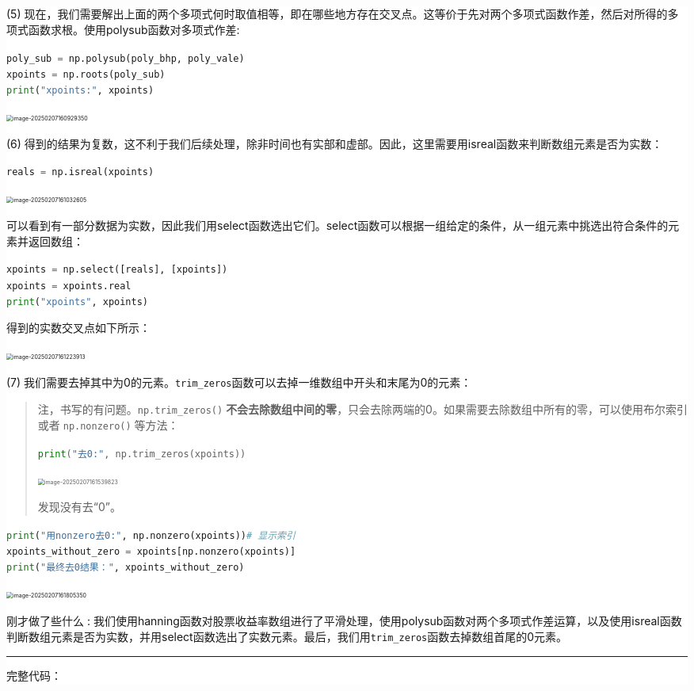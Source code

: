 (5) 现在，我们需要解出上面的两个多项式何时取值相等，即在哪些地方存在交叉点。这等价于先对两个多项式函数作差，然后对所得的多项式函数求根。使用polysub函数对多项式作差:

```python
poly_sub = np.polysub(poly_bhp, poly_vale)
xpoints = np.roots(poly_sub)
print("xpoints:", xpoints)
```

<img src="https://wechat01.oss-cn-hangzhou.aliyuncs.com/img/image-20250207160929350.png" alt="image-20250207160929350" style="zoom:50%;" />

(6) 得到的结果为复数，这不利于我们后续处理，除非时间也有实部和虚部。因此，这里需要用isreal函数来判断数组元素是否为实数：

```python
reals = np.isreal(xpoints)
```

<img src="https://wechat01.oss-cn-hangzhou.aliyuncs.com/img/image-20250207161032605.png" alt="image-20250207161032605" style="zoom:50%;" />

可以看到有一部分数据为实数，因此我们用select函数选出它们。select函数可以根据一组给定的条件，从一组元素中挑选出符合条件的元素并返回数组：

```python
xpoints = np.select([reals], [xpoints])
xpoints = xpoints.real
print("xpoints", xpoints)
```

得到的实数交叉点如下所示：

<img src="https://wechat01.oss-cn-hangzhou.aliyuncs.com/img/image-20250207161223913.png" alt="image-20250207161223913" style="zoom:50%;" />

(7) 我们需要去掉其中为0的元素。`trim_zeros`函数可以去掉一维数组中开头和末尾为0的元素：

> 注，书写的有问题。`np.trim_zeros()` **不会去除数组中间的零**，只会去除两端的0。如果需要去除数组中所有的零，可以使用布尔索引或者 `np.nonzero()` 等方法：
>
> ```python
> print("去0:", np.trim_zeros(xpoints))
> ```
>
> <img src="https://wechat01.oss-cn-hangzhou.aliyuncs.com/img/image-20250207161539823.png" alt="image-20250207161539823" style="zoom:50%;" />
>
> 发现没有去“0”。

```python
print("用nonzero去0:", np.nonzero(xpoints))# 显示索引
xpoints_without_zero = xpoints[np.nonzero(xpoints)]
print("最终去0结果：", xpoints_without_zero)
```

<img src="https://wechat01.oss-cn-hangzhou.aliyuncs.com/img/image-20250207161805350.png" alt="image-20250207161805350" style="zoom:50%;" />

刚才做了些什么 :   我们使用hanning函数对股票收益率数组进行了平滑处理，使用polysub函数对两个多项式作差运算，以及使用isreal函数判断数组元素是否为实数，并用select函数选出了实数元素。最后，我们用`trim_zeros`函数去掉数组首尾的0元素。

---

完整代码：
